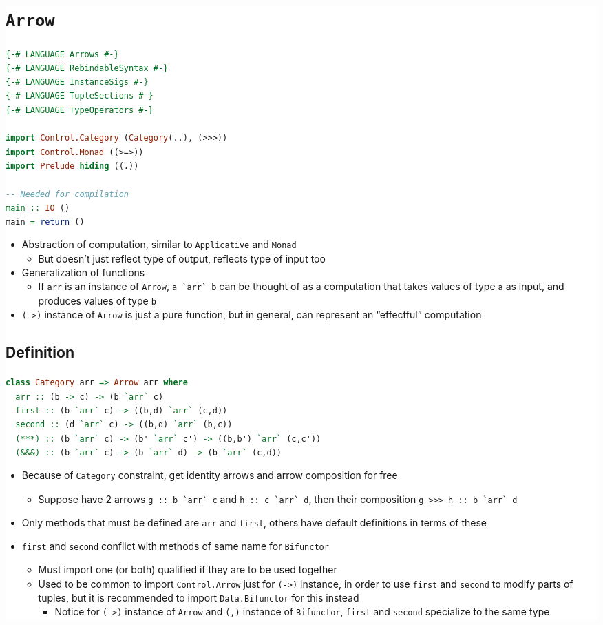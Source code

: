 # `Arrow`

``` haskell
{-# LANGUAGE Arrows #-}
{-# LANGUAGE RebindableSyntax #-}
{-# LANGUAGE InstanceSigs #-}
{-# LANGUAGE TupleSections #-}
{-# LANGUAGE TypeOperators #-}

import Control.Category (Category(..), (>>>))
import Control.Monad ((>=>))
import Prelude hiding ((.))

-- Needed for compilation
main :: IO ()
main = return ()
```

-   Abstraction of computation, similar to `Applicative` and `Monad`
    -   But doesn’t just reflect type of output, reflects type of input
        too
-   Generalization of functions
    -   If `arr` is an instance of `Arrow`, `` a `arr` b `` can be
        thought of as a computation that takes values of type `a` as
        input, and produces values of type `b`
-   `(->)` instance of `Arrow` is just a pure function, but in general,
    can represent an “effectful” computation

## Definition

``` haskell
class Category arr => Arrow arr where
  arr :: (b -> c) -> (b `arr` c)
  first :: (b `arr` c) -> ((b,d) `arr` (c,d))
  second :: (d `arr` c) -> ((b,d) `arr` (b,c))
  (***) :: (b `arr` c) -> (b' `arr` c') -> ((b,b') `arr` (c,c'))
  (&&&) :: (b `arr` c) -> (b `arr` d) -> (b `arr` (c,d))
```

-   Because of `Category` constraint, get identity arrows and arrow
    composition for free

    -   Suppose have 2 arrows `` g :: b `arr` c `` and
        `` h :: c `arr` d ``, then their composition
        `` g >>> h :: b `arr` d ``

-   Only methods that must be defined are `arr` and `first`, others have
    default definitions in terms of these

-   `first` and `second` conflict with methods of same name for
    `Bifunctor`

    -   Must import one (or both) qualified if they are to be used
        together
    -   Used to be common to import `Control.Arrow` just for `(->)`
        instance, in order to use `first` and `second` to modify parts
        of tuples, but it is recommended to import `Data.Bifunctor` for
        this instead
        -   Notice for `(->)` instance of `Arrow` and `(,)` instance of
            `Bifunctor`, `first` and `second` specialize to the same
            type
